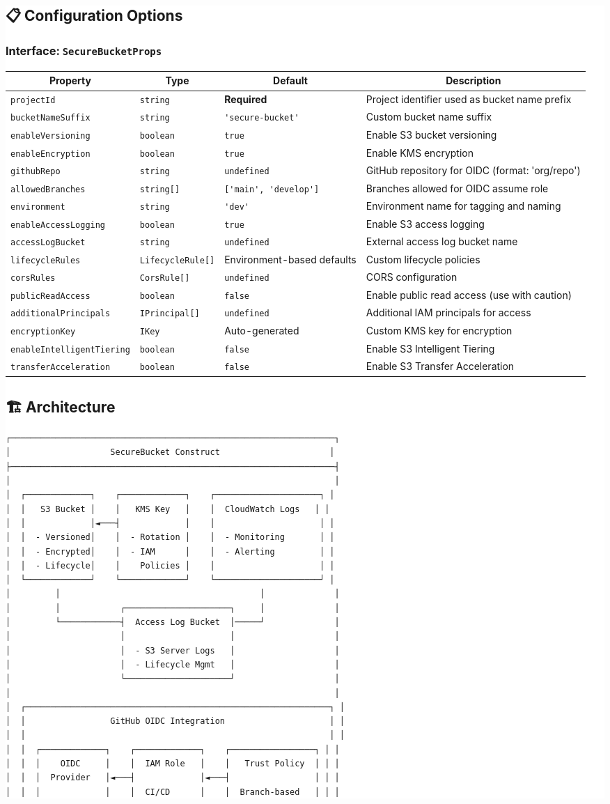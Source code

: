 ## 📋 Configuration Options

### Interface: `SecureBucketProps`

| Property | Type | Default | Description |
|----------|------|---------|-------------|
| `projectId` | `string` | **Required** | Project identifier used as bucket name prefix |
| `bucketNameSuffix` | `string` | `'secure-bucket'` | Custom bucket name suffix |
| `enableVersioning` | `boolean` | `true` | Enable S3 bucket versioning |
| `enableEncryption` | `boolean` | `true` | Enable KMS encryption |
| `githubRepo` | `string` | `undefined` | GitHub repository for OIDC (format: 'org/repo') |
| `allowedBranches` | `string[]` | `['main', 'develop']` | Branches allowed for OIDC assume role |
| `environment` | `string` | `'dev'` | Environment name for tagging and naming |
| `enableAccessLogging` | `boolean` | `true` | Enable S3 access logging |
| `accessLogBucket` | `string` | `undefined` | External access log bucket name |
| `lifecycleRules` | `LifecycleRule[]` | Environment-based defaults | Custom lifecycle policies |
| `corsRules` | `CorsRule[]` | `undefined` | CORS configuration |
| `publicReadAccess` | `boolean` | `false` | Enable public read access (use with caution) |
| `additionalPrincipals` | `IPrincipal[]` | `undefined` | Additional IAM principals for access |
| `encryptionKey` | `IKey` | Auto-generated | Custom KMS key for encryption |
| `enableIntelligentTiering` | `boolean` | `false` | Enable S3 Intelligent Tiering |
| `transferAcceleration` | `boolean` | `false` | Enable S3 Transfer Acceleration |

## 🏗️ Architecture

```
┌─────────────────────────────────────────────────────────────────┐
│                    SecureBucket Construct                      │
├─────────────────────────────────────────────────────────────────┤
│                                                                 │
│  ┌─────────────┐    ┌─────────────┐    ┌─────────────────────┐ │
│  │   S3 Bucket │    │   KMS Key   │    │  CloudWatch Logs   │ │
│  │             │◄───┤             │    │                     │ │
│  │  - Versioned│    │  - Rotation │    │  - Monitoring       │ │
│  │  - Encrypted│    │  - IAM      │    │  - Alerting         │ │
│  │  - Lifecycle│    │    Policies │    │                     │ │
│  └─────────────┘    └─────────────┘    └─────────────────────┘ │
│         │                                        │              │
│         │            ┌─────────────────────┐     │              │
│         └────────────┤  Access Log Bucket  │─────┘              │
│                      │                     │                    │
│                      │  - S3 Server Logs   │                    │
│                      │  - Lifecycle Mgmt   │                    │
│                      └─────────────────────┘                    │
│                                                                 │
│  ┌─────────────────────────────────────────────────────────────┐ │
│  │                 GitHub OIDC Integration                     │ │
│  │                                                             │ │
│  │  ┌─────────────┐    ┌─────────────┐    ┌─────────────────┐ │ │
│  │  │    OIDC     │    │  IAM Role   │    │   Trust Policy  │ │ │
│  │  │  Provider   │◄───┤             │◄───┤                 │ │ │
│  │  │             │    │  CI/CD      │    │  Branch-based   │ │ │
```